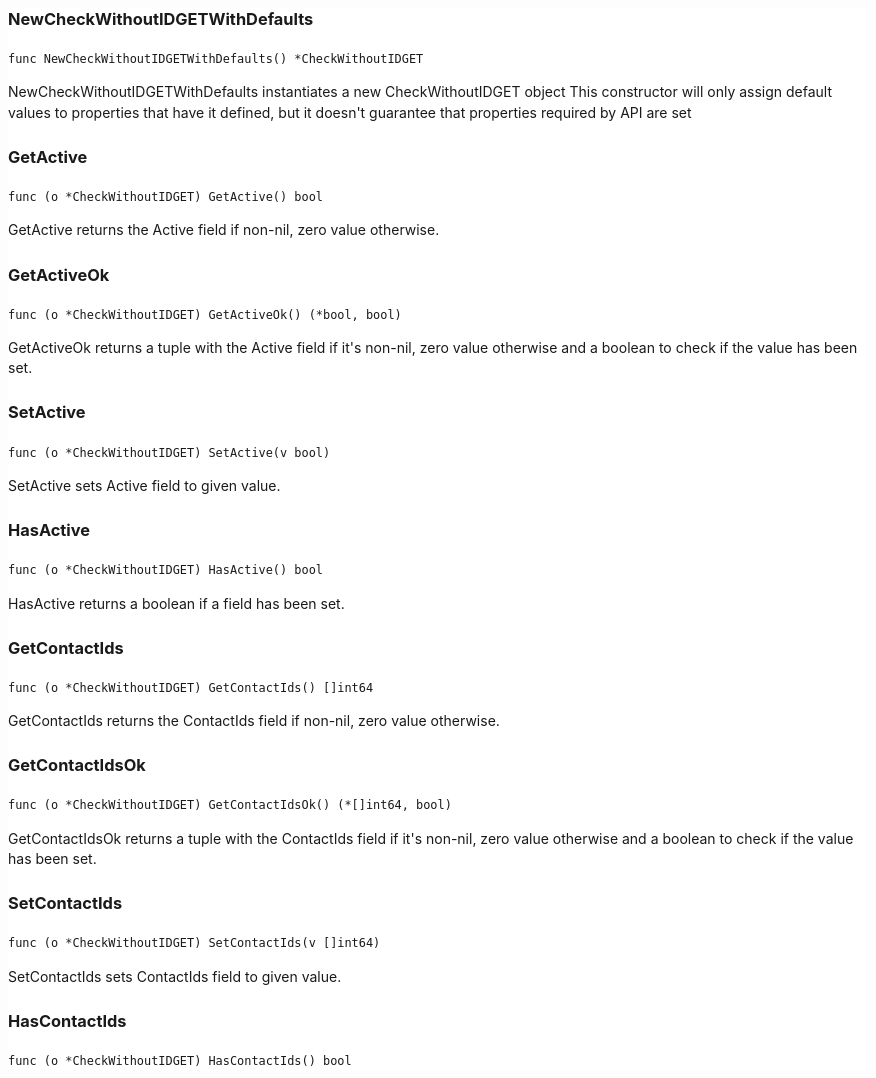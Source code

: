 ### NewCheckWithoutIDGETWithDefaults

`func NewCheckWithoutIDGETWithDefaults() *CheckWithoutIDGET`

NewCheckWithoutIDGETWithDefaults instantiates a new CheckWithoutIDGET object
This constructor will only assign default values to properties that have it defined,
but it doesn't guarantee that properties required by API are set

### GetActive

`func (o *CheckWithoutIDGET) GetActive() bool`

GetActive returns the Active field if non-nil, zero value otherwise.

### GetActiveOk

`func (o *CheckWithoutIDGET) GetActiveOk() (*bool, bool)`

GetActiveOk returns a tuple with the Active field if it's non-nil, zero value otherwise
and a boolean to check if the value has been set.

### SetActive

`func (o *CheckWithoutIDGET) SetActive(v bool)`

SetActive sets Active field to given value.

### HasActive

`func (o *CheckWithoutIDGET) HasActive() bool`

HasActive returns a boolean if a field has been set.

### GetContactIds

`func (o *CheckWithoutIDGET) GetContactIds() []int64`

GetContactIds returns the ContactIds field if non-nil, zero value otherwise.

### GetContactIdsOk

`func (o *CheckWithoutIDGET) GetContactIdsOk() (*[]int64, bool)`

GetContactIdsOk returns a tuple with the ContactIds field if it's non-nil, zero value otherwise
and a boolean to check if the value has been set.

### SetContactIds

`func (o *CheckWithoutIDGET) SetContactIds(v []int64)`

SetContactIds sets ContactIds field to given value.

### HasContactIds

`func (o *CheckWithoutIDGET) HasContactIds() bool`

